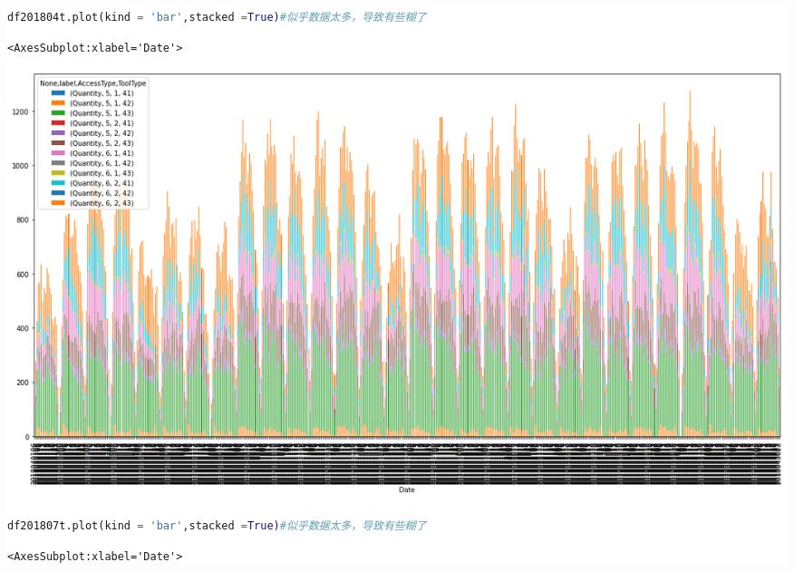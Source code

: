 


```python
df201804t.plot(kind = 'bar',stacked =True)#似乎数据太多，导致有些糊了
```




    <AxesSubplot:xlabel='Date'>




    
![png](output_78_1.png)
    



```python
df201807t.plot(kind = 'bar',stacked =True)#似乎数据太多，导致有些糊了
```




    <AxesSubplot:xlabel='Date'>




    